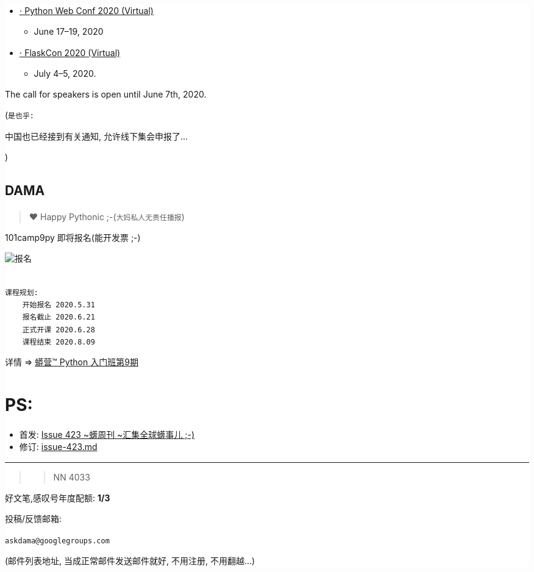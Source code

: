 - [⋅ Python Web Conf 2020 (Virtual)](https://pycoders.com/link/4225/web)
    + June 17–19, 2020

- [⋅ FlaskCon 2020 (Virtual)](https://pycoders.com/link/4227/web)
    + July 4–5, 2020. 


The call for speakers is open until June 7th, 2020.


(`是也乎:`

中国也已经接到有关通知, 允许线下集会申报了...

)







## DAMA
> ❤️ Happy Pythonic ;-(`大妈私人无责任播报`)


101camp9py 即将报名(能开发票 ;-)

![报名](http://ydlj.zoomquiet.top/ipic/2020-05-25-9py-reg-zip.jpg)

```

课程规划:
    开始报名 2020.5.31
    报名截止 2020.6.21
    正式开课 2020.6.28
    课程结束 2020.8.09

```
详情 => [蟒营™ Python 入门班第9期](https://py.101.camp/)




# PS:
- 首发: [Issue 423 ~蠎周刊 ~汇集全球蠎事儿 ;-)](http://weekly.pychina.org/issue/issue-423.html)
- 修订: [issue-423.md](https://github.com/PyChina/weekly/blob/master/content/Issue/issue-423.md)


-------------
>> NN 4033

好文笔,感叹号年度配额: **1/3**

投稿/反馈邮箱:

    askdama@googlegroups.com

(邮件列表地址, 
当成正常邮件发送邮件就好, 不用注册, 不用翻越...)
